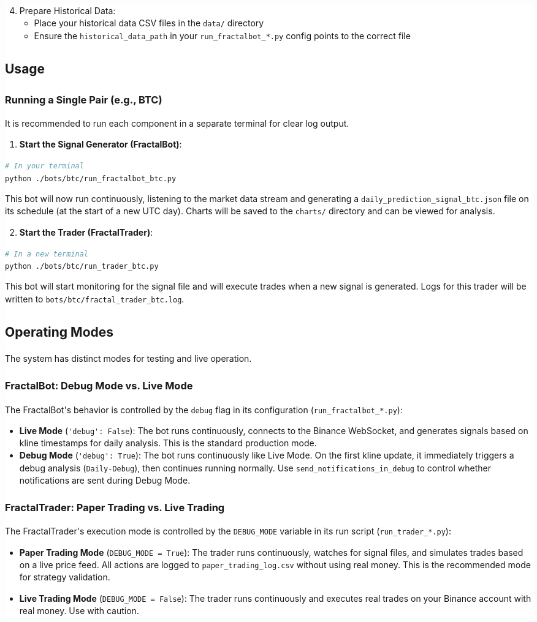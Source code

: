 4. Prepare Historical Data:
   - Place your historical data CSV files in the `data/` directory
   - Ensure the `historical_data_path` in your `run_fractalbot_*.py` config points to the correct file

## Usage

### Running a Single Pair (e.g., BTC)

It is recommended to run each component in a separate terminal for clear log output.

1. **Start the Signal Generator (FractalBot)**:
```bash
# In your terminal
python ./bots/btc/run_fractalbot_btc.py
```
This bot will now run continuously, listening to the market data stream and generating a `daily_prediction_signal_btc.json` file on its schedule (at the start of a new UTC day). Charts will be saved to the `charts/` directory and can be viewed for analysis.

2. **Start the Trader (FractalTrader)**:
```bash
# In a new terminal
python ./bots/btc/run_trader_btc.py
```
This bot will start monitoring for the signal file and will execute trades when a new signal is generated.
Logs for this trader will be written to `bots/btc/fractal_trader_btc.log`.

## Operating Modes

The system has distinct modes for testing and live operation.

### FractalBot: Debug Mode vs. Live Mode

The FractalBot's behavior is controlled by the `debug` flag in its configuration (`run_fractalbot_*.py`):

- **Live Mode** (`'debug': False`): The bot runs continuously, connects to the Binance WebSocket, and generates signals based on kline timestamps for daily analysis. This is the standard production mode.
- **Debug Mode** (`'debug': True`): The bot runs continuously like Live Mode. On the first kline update, it immediately triggers a debug analysis (`Daily-Debug`), then continues running normally. Use `send_notifications_in_debug` to control whether notifications are sent during Debug Mode.

### FractalTrader: Paper Trading vs. Live Trading

The FractalTrader's execution mode is controlled by the `DEBUG_MODE` variable in its run script (`run_trader_*.py`):

- **Paper Trading Mode** (`DEBUG_MODE = True`): The trader runs continuously, watches for signal files, and simulates trades based on a live price feed. All actions are logged to `paper_trading_log.csv` without using real money. This is the recommended mode for strategy validation.

- **Live Trading Mode** (`DEBUG_MODE = False`): The trader runs continuously and executes real trades on your Binance account with real money. Use with caution.
